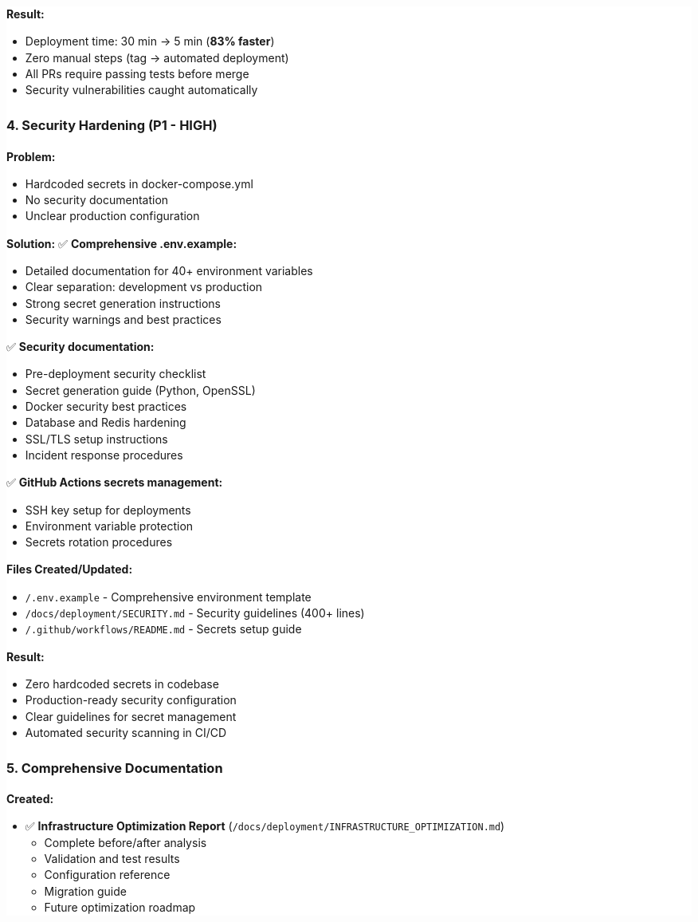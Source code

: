 **Result:**
- Deployment time: 30 min → 5 min (**83% faster**)
- Zero manual steps (tag → automated deployment)
- All PRs require passing tests before merge
- Security vulnerabilities caught automatically

### 4. Security Hardening (P1 - HIGH)

**Problem:**
- Hardcoded secrets in docker-compose.yml
- No security documentation
- Unclear production configuration

**Solution:**
✅ **Comprehensive .env.example:**
  - Detailed documentation for 40+ environment variables
  - Clear separation: development vs production
  - Strong secret generation instructions
  - Security warnings and best practices

✅ **Security documentation:**
  - Pre-deployment security checklist
  - Secret generation guide (Python, OpenSSL)
  - Docker security best practices
  - Database and Redis hardening
  - SSL/TLS setup instructions
  - Incident response procedures

✅ **GitHub Actions secrets management:**
  - SSH key setup for deployments
  - Environment variable protection
  - Secrets rotation procedures

**Files Created/Updated:**
- `/.env.example` - Comprehensive environment template
- `/docs/deployment/SECURITY.md` - Security guidelines (400+ lines)
- `/.github/workflows/README.md` - Secrets setup guide

**Result:**
- Zero hardcoded secrets in codebase
- Production-ready security configuration
- Clear guidelines for secret management
- Automated security scanning in CI/CD

### 5. Comprehensive Documentation

**Created:**
- ✅ **Infrastructure Optimization Report** (`/docs/deployment/INFRASTRUCTURE_OPTIMIZATION.md`)
  - Complete before/after analysis
  - Validation and test results
  - Configuration reference
  - Migration guide
  - Future optimization roadmap
